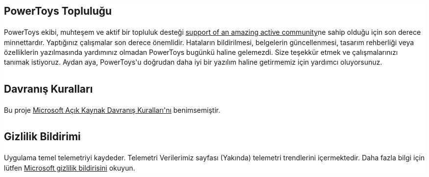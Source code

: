
## PowerToys Topluluğu

PowerToys ekibi, muhteşem ve aktif bir topluluk desteği [support of an amazing active community][community-link]ne sahip olduğu için son derece minnettardır. Yaptığınız çalışmalar son derece önemlidir. Hataların bildirilmesi, belgelerin güncellenmesi, tasarım rehberliği veya özelliklerin yazılmasında yardımınız olmadan PowerToys bugünkü haline gelemezdi. Size teşekkür etmek ve çalışmalarınızı tanımak istiyoruz. Aydan aya, PowerToys'u doğrudan daha iyi bir yazılım haline getirmemiz için yardımcı oluyorsunuz.

## Davranış Kuralları

Bu proje [Microsoft Açık Kaynak Davranış Kuralları'nı][oss-conduct-code] benimsemiştir.

## Gizlilik Bildirimi

Uygulama temel telemetriyi kaydeder. Telemetri Verilerimiz sayfası (Yakında) telemetri trendlerini içermektedir. Daha fazla bilgi için lütfen [Microsoft gizlilik bildirisini][privacy-link] okuyun.

[oss-CLA]: https://cla.opensource.microsoft.com
[oss-conduct-code]: CODE_OF_CONDUCT.md
[community-link]: COMMUNITY.md
[github-release-link]: https://aka.ms/installPowerToys
[microsoft-store-link]: https://aka.ms/getPowertoys
[winget-link]: https://github.com/microsoft/winget-cli#installing-the-client
[roadmap]: https://github.com/microsoft/PowerToys/wiki/Roadmap
[privacy-link]: http://go.microsoft.com/fwlink/?LinkId=521839
[vidConfOverview]: https://aka.ms/PowerToysOverview_VideoConference
[loc-bug]: https://github.com/microsoft/PowerToys/issues/new?assignees=&labels=&template=translation_issue.md&title=
[usingPowerToys-docs-link]: https://aka.ms/powertoys-docs
